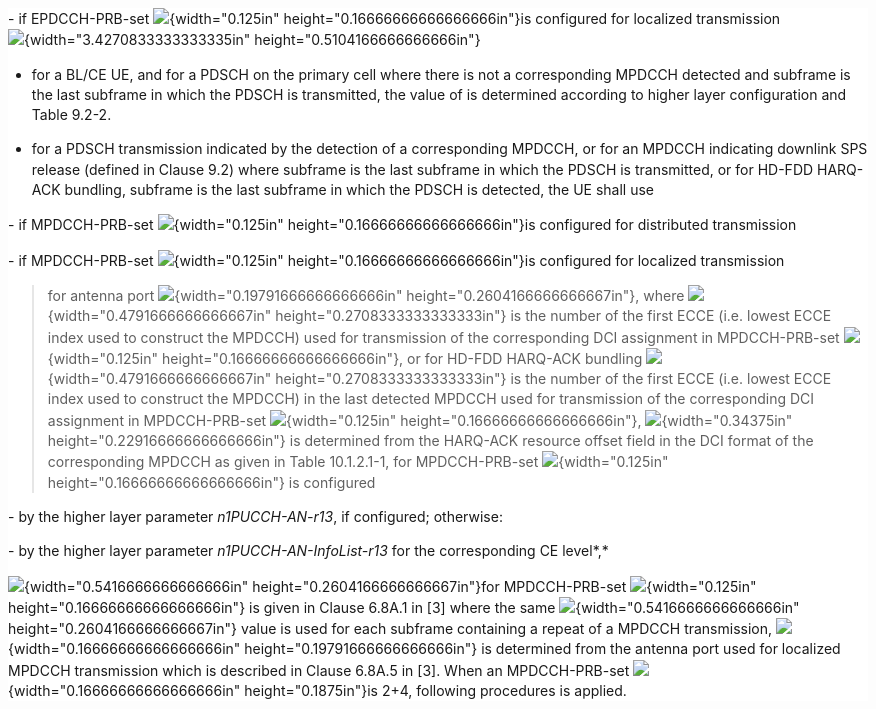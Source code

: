 \- if EPDCCH-PRB-set ![](media/image112.wmf){width="0.125in"
height="0.16666666666666666in"}is configured for localized transmission\
![](media/image121.wmf){width="3.4270833333333335in"
height="0.5104166666666666in"}

-   for a BL/CE UE, and for a PDSCH on the primary cell where there is
    not a corresponding MPDCCH detected and subframe is the last
    subframe in which the PDSCH is transmitted, the value of is
    determined according to higher layer configuration and Table 9.2-2.

-   for a PDSCH transmission indicated by the detection of a
    corresponding MPDCCH, or for an MPDCCH indicating downlink SPS
    release (defined in Clause 9.2) where subframe is the last subframe
    in which the PDSCH is transmitted, or for HD-FDD HARQ-ACK bundling,
    subframe is the last subframe in which the PDSCH is detected, the UE
    shall use

\- if MPDCCH-PRB-set ![](media/image112.wmf){width="0.125in"
height="0.16666666666666666in"}is configured for distributed
transmission

\- if MPDCCH-PRB-set ![](media/image112.wmf){width="0.125in"
height="0.16666666666666666in"}is configured for localized transmission

> for antenna port ![](media/image101.wmf){width="0.19791666666666666in"
> height="0.2604166666666667in"}, where
> ![](media/image115.wmf){width="0.4791666666666667in"
> height="0.2708333333333333in"} is the number of the first ECCE (i.e.
> lowest ECCE index used to construct the MPDCCH) used for transmission
> of the corresponding DCI assignment in MPDCCH-PRB-set
> ![](media/image112.wmf){width="0.125in"
> height="0.16666666666666666in"}, or for HD-FDD HARQ-ACK bundling
> ![](media/image115.wmf){width="0.4791666666666667in"
> height="0.2708333333333333in"} is the number of the first ECCE (i.e.
> lowest ECCE index used to construct the MPDCCH) in the last detected
> MPDCCH used for transmission of the corresponding DCI assignment in
> MPDCCH-PRB-set ![](media/image112.wmf){width="0.125in"
> height="0.16666666666666666in"},
> ![](media/image116.wmf){width="0.34375in"
> height="0.22916666666666666in"} is determined from the HARQ-ACK
> resource offset field in the DCI format of the corresponding MPDCCH as
> given in Table 10.1.2.1-1, for MPDCCH-PRB-set
> ![](media/image112.wmf){width="0.125in"
> height="0.16666666666666666in"} is configured

\- by the higher layer parameter *n1PUCCH-AN-r13*, if configured;
otherwise:

\- by the higher layer parameter *n1PUCCH-AN-InfoList-r13* for the
corresponding CE level*,*

![](media/image118.wmf){width="0.5416666666666666in"
height="0.2604166666666667in"}for MPDCCH-PRB-set
![](media/image112.wmf){width="0.125in" height="0.16666666666666666in"}
is given in Clause 6.8A.1 in \[3\] where the same
![](media/image118.wmf){width="0.5416666666666666in"
height="0.2604166666666667in"} value is used for each subframe
containing a repeat of a MPDCCH transmission,
![](media/image119.wmf){width="0.16666666666666666in"
height="0.19791666666666666in"} is determined from the antenna port used
for localized MPDCCH transmission which is described in Clause 6.8A.5 in
\[3\]. When an MPDCCH-PRB-set
![](media/image127.wmf){width="0.16666666666666666in"
height="0.1875in"}is 2+4, following procedures is applied.
